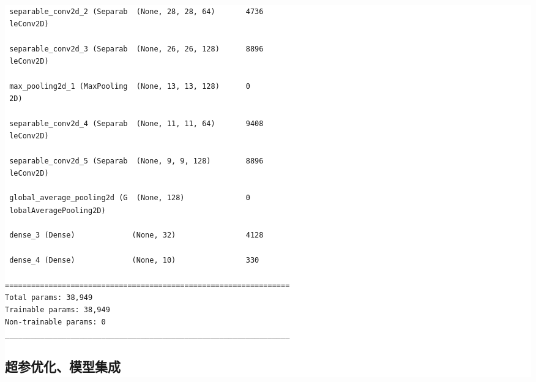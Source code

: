      separable_conv2d_2 (Separab  (None, 28, 28, 64)       4736      
     leConv2D)                                                       
                                                                     
     separable_conv2d_3 (Separab  (None, 26, 26, 128)      8896      
     leConv2D)                                                       
                                                                     
     max_pooling2d_1 (MaxPooling  (None, 13, 13, 128)      0         
     2D)                                                             
                                                                     
     separable_conv2d_4 (Separab  (None, 11, 11, 64)       9408      
     leConv2D)                                                       
                                                                     
     separable_conv2d_5 (Separab  (None, 9, 9, 128)        8896      
     leConv2D)                                                       
                                                                     
     global_average_pooling2d (G  (None, 128)              0         
     lobalAveragePooling2D)                                          
                                                                     
     dense_3 (Dense)             (None, 32)                4128      
                                                                     
     dense_4 (Dense)             (None, 10)                330       
                                                                     
    =================================================================
    Total params: 38,949
    Trainable params: 38,949
    Non-trainable params: 0
    _________________________________________________________________


## 超参优化、模型集成
